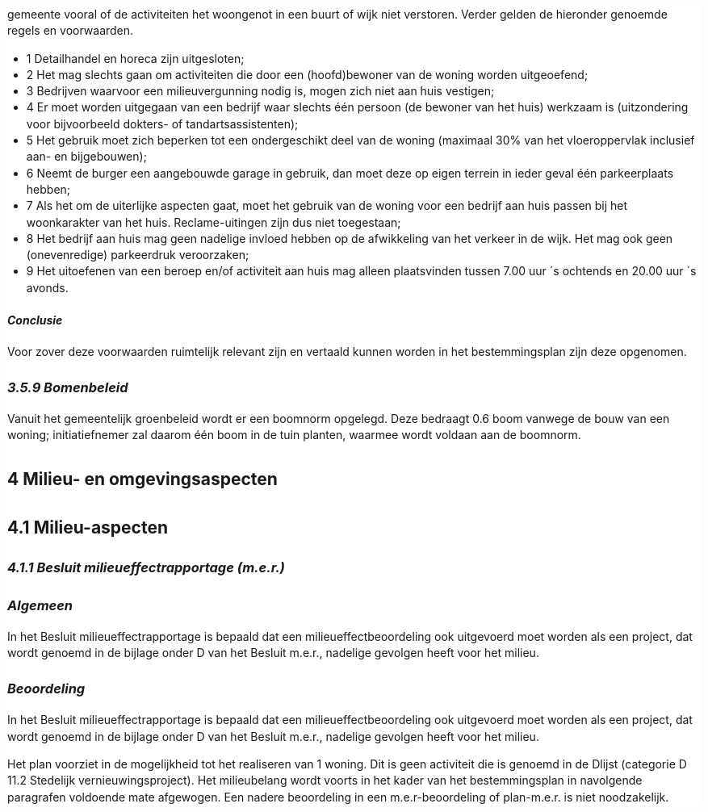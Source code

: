 gemeente vooral of de activiteiten het woongenot in een buurt of wijk niet verstoren. Verder gelden de hieronder genoemde regels en voorwaarden.

- 1 Detailhandel en horeca zijn uitgesloten;
- 2 Het mag slechts gaan om activiteiten die door een (hoofd)bewoner van de woning worden uitgeoefend;
- 3 Bedrijven waarvoor een milieuvergunning nodig is, mogen zich niet aan huis vestigen;
- 4 Er moet worden uitgegaan van een bedrijf waar slechts één persoon (de bewoner van het huis) werkzaam is (uitzondering voor bijvoorbeeld dokters- of tandartsassistenten);
- 5 Het gebruik moet zich beperken tot een ondergeschikt deel van de woning (maximaal 30% van het vloeroppervlak inclusief aan- en bijgebouwen);
- 6 Neemt de burger een aangebouwde garage in gebruik, dan moet deze op eigen terrein in ieder geval één parkeerplaats hebben;
- 7 Als het om de uiterlijke aspecten gaat, moet het gebruik van de woning voor een bedrijf aan huis passen bij het woonkarakter van het huis. Reclame-uitingen zijn dus niet toegestaan;
- 8 Het bedrijf aan huis mag geen nadelige invloed hebben op de afwikkeling van het verkeer in de wijk. Het mag ook geen (onevenredige) parkeerdruk veroorzaken;
- 9 Het uitoefenen van een beroep en/of activiteit aan huis mag alleen plaatsvinden tussen 7.00 uur ´s ochtends en 20.00 uur ´s avonds.

#### *Conclusie*

Voor zover deze voorwaarden ruimtelijk relevant zijn en vertaald kunnen worden in het bestemmingsplan zijn deze opgenomen.

### *3.5.9 Bomenbeleid*

Vanuit het gemeentelijk groenbeleid wordt er een boomnorm opgelegd. Deze bedraagt 0.6 boom vanwege de bouw van een woning; initiatiefnemer zal daarom één boom in de tuin planten, waarmee wordt voldaan aan de boomnorm.

## **4 Milieu- en omgevingsaspecten**

## **4.1 Milieu-aspecten**

### *4.1.1 Besluit milieueffectrapportage (m.e.r.)*

### *Algemeen*

In het Besluit milieueffectrapportage is bepaald dat een milieueffectbeoordeling ook uitgevoerd moet worden als een project, dat wordt genoemd in de bijlage onder D van het Besluit m.e.r., nadelige gevolgen heeft voor het milieu.

### *Beoordeling*

In het Besluit milieueffectrapportage is bepaald dat een milieueffectbeoordeling ook uitgevoerd moet worden als een project, dat wordt genoemd in de bijlage onder D van het Besluit m.e.r., nadelige gevolgen heeft voor het milieu.

Het plan voorziet in de mogelijkheid tot het realiseren van 1 woning. Dit is geen activiteit die is genoemd in de Dlijst (categorie D 11.2 Stedelijk vernieuwingsproject). Het milieubelang wordt voorts in het kader van het bestemmingsplan in navolgende paragrafen voldoende mate afgewogen. Een nadere beoordeling in een m.e.r-beoordeling of plan-m.e.r. is niet noodzakelijk.
